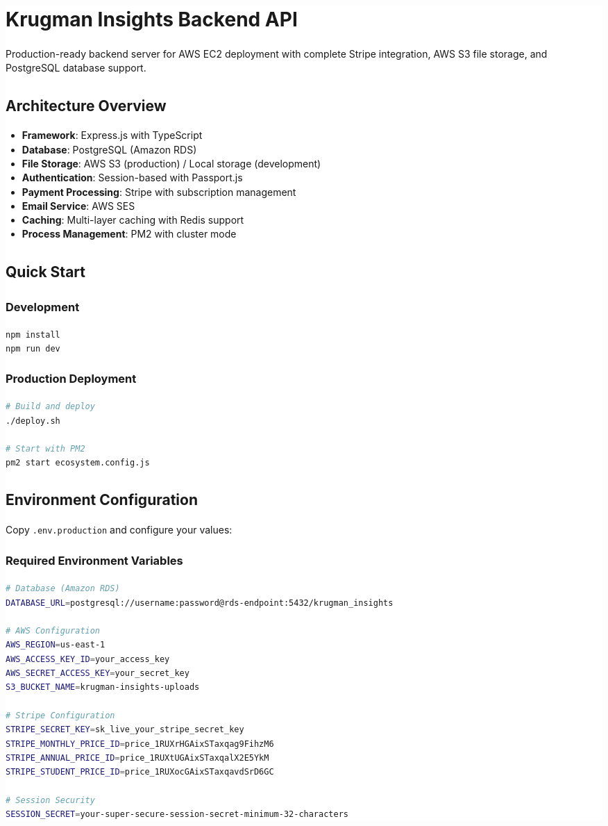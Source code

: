 
# Krugman Insights Backend API

Production-ready backend server for AWS EC2 deployment with complete Stripe integration, AWS S3 file storage, and PostgreSQL database support.

## Architecture Overview

- **Framework**: Express.js with TypeScript
- **Database**: PostgreSQL (Amazon RDS)
- **File Storage**: AWS S3 (production) / Local storage (development)
- **Authentication**: Session-based with Passport.js
- **Payment Processing**: Stripe with subscription management
- **Email Service**: AWS SES
- **Caching**: Multi-layer caching with Redis support
- **Process Management**: PM2 with cluster mode

## Quick Start

### Development
```bash
npm install
npm run dev
```

### Production Deployment
```bash
# Build and deploy
./deploy.sh

# Start with PM2
pm2 start ecosystem.config.js
```

## Environment Configuration

Copy `.env.production` and configure your values:

### Required Environment Variables

```bash
# Database (Amazon RDS)
DATABASE_URL=postgresql://username:password@rds-endpoint:5432/krugman_insights

# AWS Configuration
AWS_REGION=us-east-1
AWS_ACCESS_KEY_ID=your_access_key
AWS_SECRET_ACCESS_KEY=your_secret_key
S3_BUCKET_NAME=krugman-insights-uploads

# Stripe Configuration
STRIPE_SECRET_KEY=sk_live_your_stripe_secret_key
STRIPE_MONTHLY_PRICE_ID=price_1RUXrHGAixSTaxqag9FihzM6
STRIPE_ANNUAL_PRICE_ID=price_1RUXtUGAixSTaxqalX2E5YkM
STRIPE_STUDENT_PRICE_ID=price_1RUXocGAixSTaxqavdSrD6GC

# Session Security
SESSION_SECRET=your-super-secure-session-secret-minimum-32-characters
```
